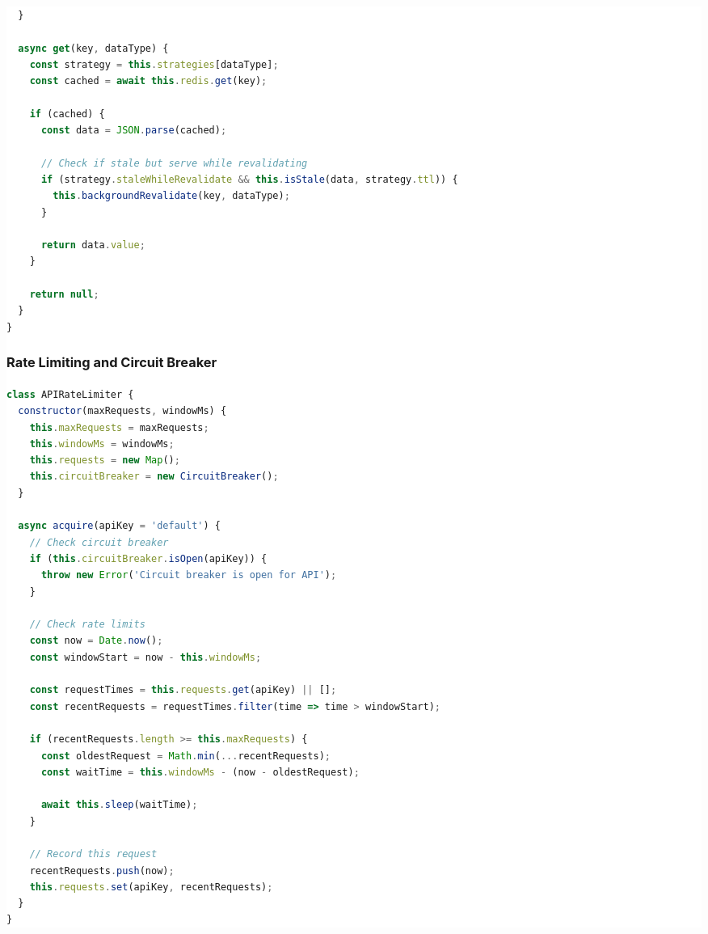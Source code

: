 ```javascript
  }

  async get(key, dataType) {
    const strategy = this.strategies[dataType];
    const cached = await this.redis.get(key);
    
    if (cached) {
      const data = JSON.parse(cached);
      
      // Check if stale but serve while revalidating
      if (strategy.staleWhileRevalidate && this.isStale(data, strategy.ttl)) {
        this.backgroundRevalidate(key, dataType);
      }
      
      return data.value;
    }
    
    return null;
  }
}
```

### Rate Limiting and Circuit Breaker
```javascript
class APIRateLimiter {
  constructor(maxRequests, windowMs) {
    this.maxRequests = maxRequests;
    this.windowMs = windowMs;
    this.requests = new Map();
    this.circuitBreaker = new CircuitBreaker();
  }

  async acquire(apiKey = 'default') {
    // Check circuit breaker
    if (this.circuitBreaker.isOpen(apiKey)) {
      throw new Error('Circuit breaker is open for API');
    }

    // Check rate limits
    const now = Date.now();
    const windowStart = now - this.windowMs;
    
    const requestTimes = this.requests.get(apiKey) || [];
    const recentRequests = requestTimes.filter(time => time > windowStart);
    
    if (recentRequests.length >= this.maxRequests) {
      const oldestRequest = Math.min(...recentRequests);
      const waitTime = this.windowMs - (now - oldestRequest);
      
      await this.sleep(waitTime);
    }
    
    // Record this request
    recentRequests.push(now);
    this.requests.set(apiKey, recentRequests);
  }
}
```
